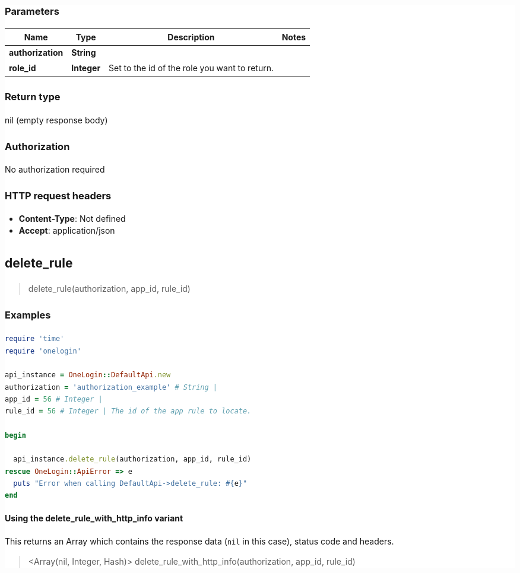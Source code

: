 ### Parameters

| Name | Type | Description | Notes |
| ---- | ---- | ----------- | ----- |
| **authorization** | **String** |  |  |
| **role_id** | **Integer** | Set to the id of the role you want to return. |  |

### Return type

nil (empty response body)

### Authorization

No authorization required

### HTTP request headers

- **Content-Type**: Not defined
- **Accept**: application/json


## delete_rule

> delete_rule(authorization, app_id, rule_id)



### Examples

```ruby
require 'time'
require 'onelogin'

api_instance = OneLogin::DefaultApi.new
authorization = 'authorization_example' # String | 
app_id = 56 # Integer | 
rule_id = 56 # Integer | The id of the app rule to locate.

begin
  
  api_instance.delete_rule(authorization, app_id, rule_id)
rescue OneLogin::ApiError => e
  puts "Error when calling DefaultApi->delete_rule: #{e}"
end
```

#### Using the delete_rule_with_http_info variant

This returns an Array which contains the response data (`nil` in this case), status code and headers.

> <Array(nil, Integer, Hash)> delete_rule_with_http_info(authorization, app_id, rule_id)
